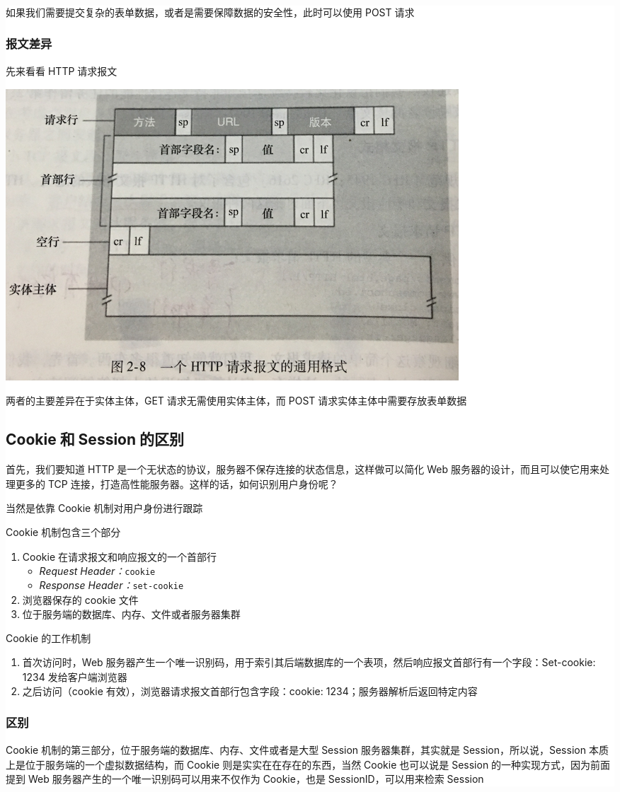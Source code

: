 如果我们需要提交复杂的表单数据，或者是需要保障数据的安全性，此时可以使用 POST 请求

### 报文差异

先来看看 HTTP 请求报文

![](http-request-message.png "HTTP Request Message")

两者的主要差异在于实体主体，GET 请求无需使用实体主体，而 POST 请求实体主体中需要存放表单数据

## Cookie 和 Session 的区别

首先，我们要知道 HTTP 是一个无状态的协议，服务器不保存连接的状态信息，这样做可以简化 Web 服务器的设计，而且可以使它用来处理更多的 TCP 连接，打造高性能服务器。这样的话，如何识别用户身份呢？

当然是依靠 Cookie 机制对用户身份进行跟踪

Cookie 机制包含三个部分

1. Cookie 在请求报文和响应报文的一个首部行
   - _Request Header：_`cookie`
   - _Response Header：_`set-cookie`
2. 浏览器保存的 cookie 文件
3. 位于服务端的数据库、内存、文件或者服务器集群

Cookie 的工作机制

1. 首次访问时，Web 服务器产生一个唯一识别码，用于索引其后端数据库的一个表项，然后响应报文首部行有一个字段：Set-cookie: 1234 发给客户端浏览器
2. 之后访问（cookie 有效），浏览器请求报文首部行包含字段：cookie: 1234；服务器解析后返回特定内容

### 区别

Cookie 机制的第三部分，位于服务端的数据库、内存、文件或者是大型 Session 服务器集群，其实就是 Session，所以说，Session 本质上是位于服务端的一个虚拟数据结构，而 Cookie 则是实实在在存在的东西，当然 Cookie 也可以说是 Session 的一种实现方式，因为前面提到 Web 服务器产生的一个唯一识别码可以用来不仅作为 Cookie，也是 SessionID，可以用来检索 Session
